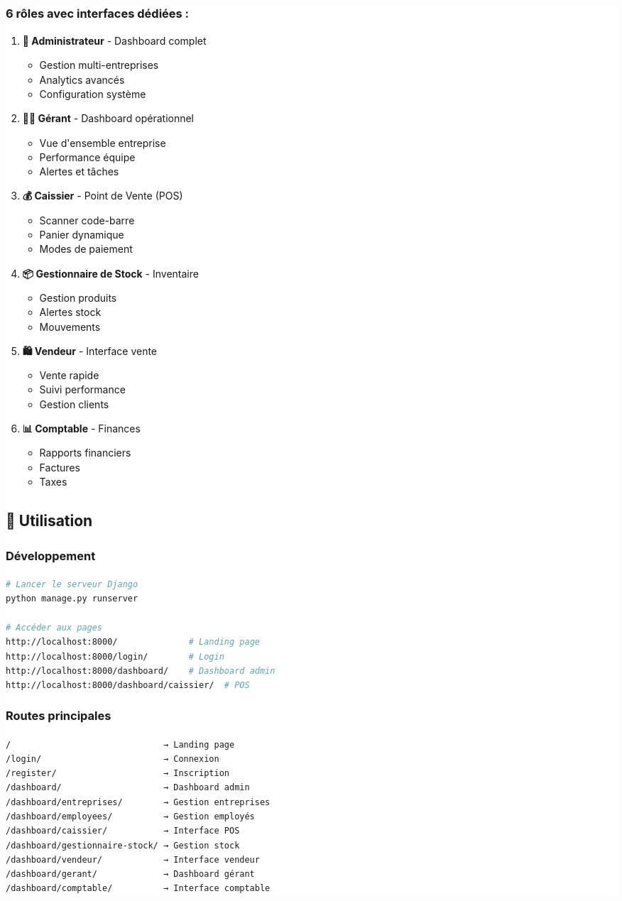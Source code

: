 ### **6 rôles avec interfaces dédiées :**

1. **👑 Administrateur** - Dashboard complet
   - Gestion multi-entreprises
   - Analytics avancés
   - Configuration système

2. **👨‍💼 Gérant** - Dashboard opérationnel
   - Vue d'ensemble entreprise
   - Performance équipe
   - Alertes et tâches

3. **💰 Caissier** - Point de Vente (POS)
   - Scanner code-barre
   - Panier dynamique
   - Modes de paiement

4. **📦 Gestionnaire de Stock** - Inventaire
   - Gestion produits
   - Alertes stock
   - Mouvements

5. **🛍️ Vendeur** - Interface vente
   - Vente rapide
   - Suivi performance
   - Gestion clients

6. **📊 Comptable** - Finances
   - Rapports financiers
   - Factures
   - Taxes

## 🚀 Utilisation

### **Développement**
```bash
# Lancer le serveur Django
python manage.py runserver

# Accéder aux pages
http://localhost:8000/              # Landing page
http://localhost:8000/login/        # Login
http://localhost:8000/dashboard/    # Dashboard admin
http://localhost:8000/dashboard/caissier/  # POS
```

### **Routes principales**
```
/                              → Landing page
/login/                        → Connexion
/register/                     → Inscription
/dashboard/                    → Dashboard admin
/dashboard/entreprises/        → Gestion entreprises
/dashboard/employees/          → Gestion employés
/dashboard/caissier/           → Interface POS
/dashboard/gestionnaire-stock/ → Gestion stock
/dashboard/vendeur/            → Interface vendeur
/dashboard/gerant/             → Dashboard gérant
/dashboard/comptable/          → Interface comptable
```
